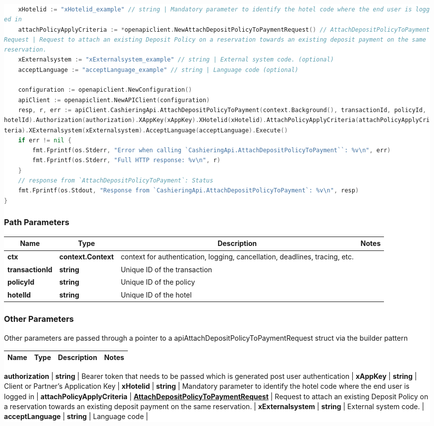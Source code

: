```go
    xHotelid := "xHotelid_example" // string | Mandatory parameter to identify the hotel code where the end user is logged in
    attachPolicyApplyCriteria := *openapiclient.NewAttachDepositPolicyToPaymentRequest() // AttachDepositPolicyToPaymentRequest | Request to attach an existing Deposit Policy on a reservation towards an existing deposit payment on the same reservation.
    xExternalsystem := "xExternalsystem_example" // string | External system code. (optional)
    acceptLanguage := "acceptLanguage_example" // string | Language code (optional)

    configuration := openapiclient.NewConfiguration()
    apiClient := openapiclient.NewAPIClient(configuration)
    resp, r, err := apiClient.CashieringApi.AttachDepositPolicyToPayment(context.Background(), transactionId, policyId, hotelId).Authorization(authorization).XAppKey(xAppKey).XHotelid(xHotelid).AttachPolicyApplyCriteria(attachPolicyApplyCriteria).XExternalsystem(xExternalsystem).AcceptLanguage(acceptLanguage).Execute()
    if err != nil {
        fmt.Fprintf(os.Stderr, "Error when calling `CashieringApi.AttachDepositPolicyToPayment``: %v\n", err)
        fmt.Fprintf(os.Stderr, "Full HTTP response: %v\n", r)
    }
    // response from `AttachDepositPolicyToPayment`: Status
    fmt.Fprintf(os.Stdout, "Response from `CashieringApi.AttachDepositPolicyToPayment`: %v\n", resp)
}
```

### Path Parameters


Name | Type | Description  | Notes
------------- | ------------- | ------------- | -------------
**ctx** | **context.Context** | context for authentication, logging, cancellation, deadlines, tracing, etc.
**transactionId** | **string** | Unique ID of the transaction | 
**policyId** | **string** | Unique ID of the policy | 
**hotelId** | **string** | Unique ID of the hotel | 

### Other Parameters

Other parameters are passed through a pointer to a apiAttachDepositPolicyToPaymentRequest struct via the builder pattern


Name | Type | Description  | Notes
------------- | ------------- | ------------- | -------------



 **authorization** | **string** | Bearer token that needs to be passed which is generated post user authentication | 
 **xAppKey** | **string** | Client or Partner’s Application Key | 
 **xHotelid** | **string** | Mandatory parameter to identify the hotel code where the end user is logged in | 
 **attachPolicyApplyCriteria** | [**AttachDepositPolicyToPaymentRequest**](AttachDepositPolicyToPaymentRequest.md) | Request to attach an existing Deposit Policy on a reservation towards an existing deposit payment on the same reservation. | 
 **xExternalsystem** | **string** | External system code. | 
 **acceptLanguage** | **string** | Language code | 
